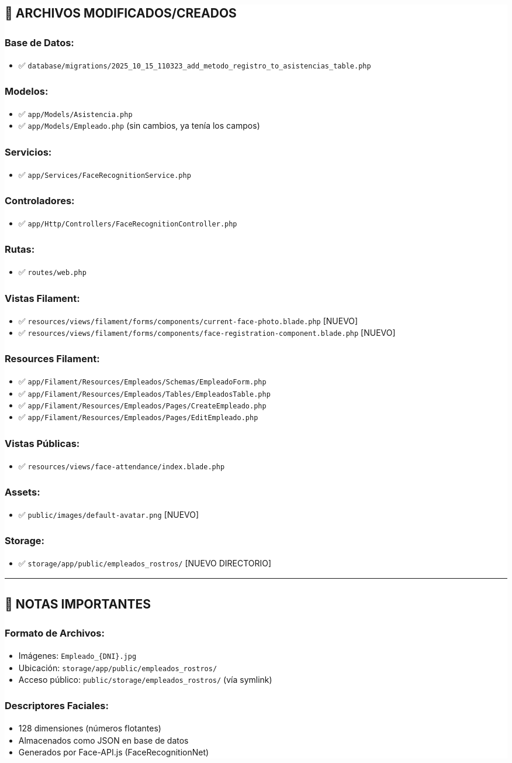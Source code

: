 
## 🔧 ARCHIVOS MODIFICADOS/CREADOS

### Base de Datos:
- ✅ `database/migrations/2025_10_15_110323_add_metodo_registro_to_asistencias_table.php`

### Modelos:
- ✅ `app/Models/Asistencia.php`
- ✅ `app/Models/Empleado.php` (sin cambios, ya tenía los campos)

### Servicios:
- ✅ `app/Services/FaceRecognitionService.php`

### Controladores:
- ✅ `app/Http/Controllers/FaceRecognitionController.php`

### Rutas:
- ✅ `routes/web.php`

### Vistas Filament:
- ✅ `resources/views/filament/forms/components/current-face-photo.blade.php` [NUEVO]
- ✅ `resources/views/filament/forms/components/face-registration-component.blade.php` [NUEVO]

### Resources Filament:
- ✅ `app/Filament/Resources/Empleados/Schemas/EmpleadoForm.php`
- ✅ `app/Filament/Resources/Empleados/Tables/EmpleadosTable.php`
- ✅ `app/Filament/Resources/Empleados/Pages/CreateEmpleado.php`
- ✅ `app/Filament/Resources/Empleados/Pages/EditEmpleado.php`

### Vistas Públicas:
- ✅ `resources/views/face-attendance/index.blade.php`

### Assets:
- ✅ `public/images/default-avatar.png` [NUEVO]

### Storage:
- ✅ `storage/app/public/empleados_rostros/` [NUEVO DIRECTORIO]

---

## 📝 NOTAS IMPORTANTES

### Formato de Archivos:
- Imágenes: `Empleado_{DNI}.jpg`
- Ubicación: `storage/app/public/empleados_rostros/`
- Acceso público: `public/storage/empleados_rostros/` (vía symlink)

### Descriptores Faciales:
- 128 dimensiones (números flotantes)
- Almacenados como JSON en base de datos
- Generados por Face-API.js (FaceRecognitionNet)
